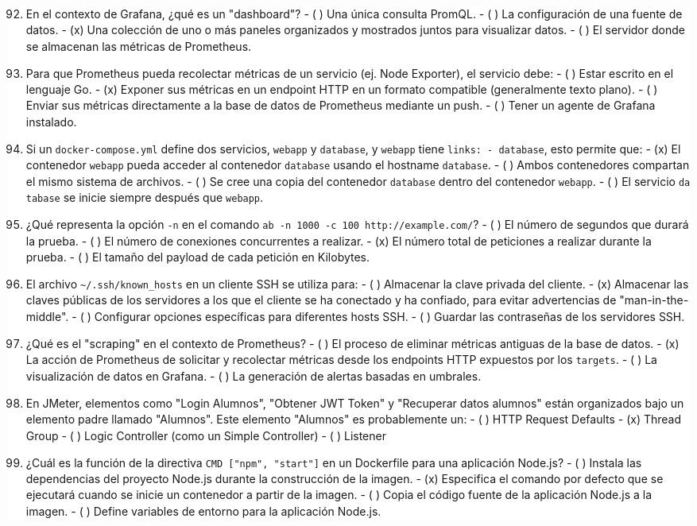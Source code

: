 92.  En el contexto de Grafana, ¿qué es un "dashboard"?
    - ( ) Una única consulta PromQL.
    - ( ) La configuración de una fuente de datos.
    - (x) Una colección de uno o más paneles organizados y mostrados juntos para visualizar datos.
    - ( ) El servidor donde se almacenan las métricas de Prometheus.

93.  Para que Prometheus pueda recolectar métricas de un servicio (ej. Node Exporter), el servicio debe:
    - ( ) Estar escrito en el lenguaje Go.
    - (x) Exponer sus métricas en un endpoint HTTP en un formato compatible (generalmente texto plano).
    - ( ) Enviar sus métricas directamente a la base de datos de Prometheus mediante un push.
    - ( ) Tener un agente de Grafana instalado.

94.  Si un `docker-compose.yml` define dos servicios, `webapp` y `database`, y `webapp` tiene `links: - database`, esto permite que:
    - (x) El contenedor `webapp` pueda acceder al contenedor `database` usando el hostname `database`.
    - ( ) Ambos contenedores compartan el mismo sistema de archivos.
    - ( ) Se cree una copia del contenedor `database` dentro del contenedor `webapp`.
    - ( ) El servicio `database` se inicie siempre después que `webapp`.

95.  ¿Qué representa la opción `-n` en el comando `ab -n 1000 -c 100 http://example.com/`?
    - ( ) El número de segundos que durará la prueba.
    - ( ) El número de conexiones concurrentes a realizar.
    - (x) El número total de peticiones a realizar durante la prueba.
    - ( ) El tamaño del payload de cada petición en Kilobytes.

96.  El archivo `~/.ssh/known_hosts` en un cliente SSH se utiliza para:
    - ( ) Almacenar la clave privada del cliente.
    - (x) Almacenar las claves públicas de los servidores a los que el cliente se ha conectado y ha confiado, para evitar advertencias de "man-in-the-middle".
    - ( ) Configurar opciones específicas para diferentes hosts SSH.
    - ( ) Guardar las contraseñas de los servidores SSH.

97.  ¿Qué es el "scraping" en el contexto de Prometheus?
    - ( ) El proceso de eliminar métricas antiguas de la base de datos.
    - (x) La acción de Prometheus de solicitar y recolectar métricas desde los endpoints HTTP expuestos por los `targets`.
    - ( ) La visualización de datos en Grafana.
    - ( ) La generación de alertas basadas en umbrales.

98.  En JMeter, elementos como "Login Alumnos", "Obtener JWT Token" y "Recuperar datos alumnos" están organizados bajo un elemento padre llamado "Alumnos". Este elemento "Alumnos" es probablemente un:
    - ( ) HTTP Request Defaults
    - (x) Thread Group
    - ( ) Logic Controller (como un Simple Controller)
    - ( ) Listener

99.  ¿Cuál es la función de la directiva `CMD ["npm", "start"]` en un Dockerfile para una aplicación Node.js?
    - ( ) Instala las dependencias del proyecto Node.js durante la construcción de la imagen.
    - (x) Especifica el comando por defecto que se ejecutará cuando se inicie un contenedor a partir de la imagen.
    - ( ) Copia el código fuente de la aplicación Node.js a la imagen.
    - ( ) Define variables de entorno para la aplicación Node.js.
